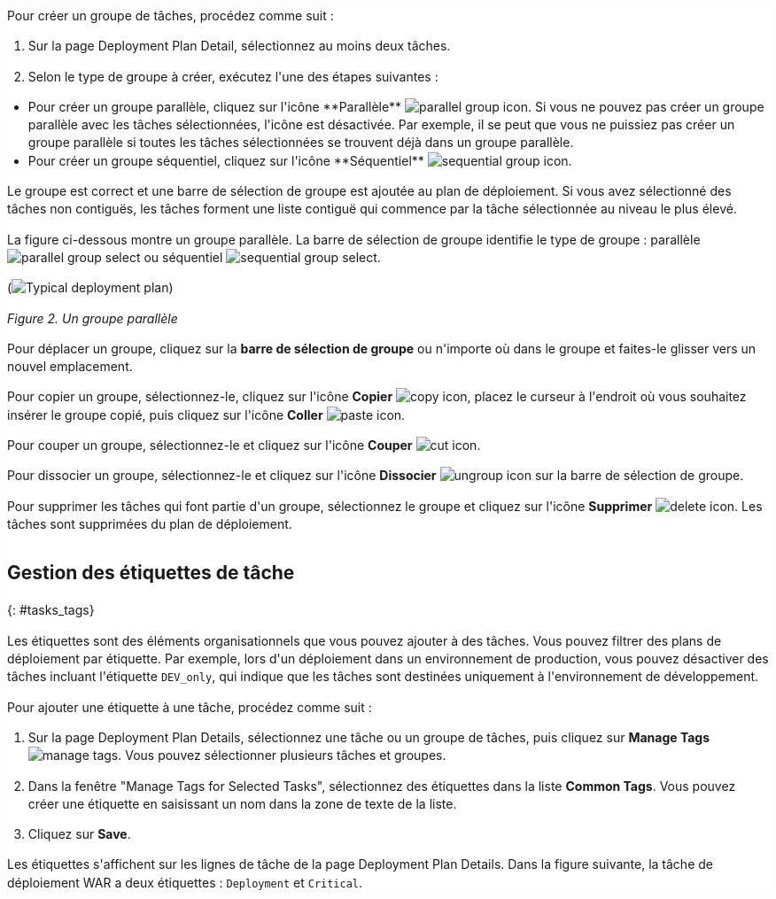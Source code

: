 Pour créer un groupe de tâches, procédez comme suit :

1. Sur la page Deployment Plan Detail, sélectionnez au moins deux tâches.

1. Selon le type de groupe à créer, exécutez l'une des étapes suivantes :

  <ul>
  <li>Pour créer un groupe parallèle, cliquez sur l'icône **Parallèle** <img class="inline" src="../UCCR/images/para-icon.png"  alt="parallel group icon">. Si vous ne pouvez pas créer un groupe parallèle avec les tâches sélectionnées, l'icône est désactivée. Par exemple, il se peut que vous ne puissiez pas créer un
groupe parallèle si toutes les tâches sélectionnées se trouvent déjà dans un groupe parallèle.
  </li>
  <li>Pour créer un groupe séquentiel, cliquez sur l'icône **Séquentiel** <img class="inline" src="../UCCR/images/seq-icon.png"  alt="sequential group icon">.
  </li>
  </ul>

Le groupe est correct et une barre de sélection de groupe est ajoutée au plan de déploiement. Si vous avez sélectionné des tâches non contiguës, les tâches forment une liste contiguë qui commence par la tâche sélectionnée au niveau le plus élevé.

La figure ci-dessous montre un groupe parallèle. La barre de sélection de groupe identifie le type de groupe : parallèle <img class="inline" src="../UCCR/images/para-select.png"  alt="parallel group select"> ou séquentiel <img class="inline" src="../UCCR/images/seq-select.png"  alt="sequential group select">.

(![](../UCCR/images/group-select.png "Typical deployment plan"))

*Figure 2. Un groupe parallèle*

Pour déplacer un groupe, cliquez sur la **barre de sélection de groupe** ou n'importe où dans le groupe et faites-le glisser vers un nouvel emplacement.

Pour copier un groupe, sélectionnez-le, cliquez sur l'icône **Copier** <img class="inline" src="../UCCR/images/copy-group.png"  alt="copy icon">, placez le curseur à l'endroit où vous souhaitez insérer le groupe copié, puis cliquez sur l'icône **Coller** <img class="inline" src="../UCCR/images/paste-group.png"  alt="paste icon">.

Pour couper un groupe, sélectionnez-le et cliquez sur l'icône **Couper** <img class="inline" src="../UCCR/images/cut-group.png"  alt="cut icon">.

Pour dissocier un groupe, sélectionnez-le et cliquez sur l'icône **Dissocier** <img class="inline" src="../UCCR/images/ungroup-icon.png"  alt="ungroup icon"> sur la barre de sélection de groupe.

Pour supprimer les tâches qui font partie d'un groupe, sélectionnez le groupe et cliquez sur l'icône **Supprimer**  <img class="inline" src="../UCCR/images/trash-group.png"  alt="delete icon">. Les tâches sont supprimées du plan de déploiement.

## Gestion des étiquettes de tâche
{: #tasks_tags}

Les étiquettes sont des éléments organisationnels que vous pouvez ajouter à des tâches. Vous pouvez filtrer des plans de déploiement par étiquette. Par exemple, lors d'un déploiement dans un environnement de production, vous pouvez désactiver des tâches incluant l'étiquette `DEV_only`, qui indique que les tâches sont destinées uniquement à l'environnement de développement.

Pour ajouter une étiquette à une tâche, procédez comme suit :

1. Sur la page Deployment Plan Details, sélectionnez une tâche ou un groupe de tâches, puis cliquez sur **Manage Tags**  <img class="inline" src="../UCCR/images/task-tag.png"  alt="manage tags">. Vous pouvez sélectionner plusieurs tâches et groupes.

1. Dans la fenêtre "Manage Tags for Selected Tasks", sélectionnez des étiquettes dans la liste **Common Tags**. Vous pouvez créer une étiquette en saisissant un nom dans la zone de texte de la liste.

1. Cliquez sur **Save**.

Les étiquettes s'affichent sur les lignes de tâche de la page Deployment Plan Details. Dans la figure suivante, la tâche de déploiement WAR a deux étiquettes : `Deployment` et `Critical`.
